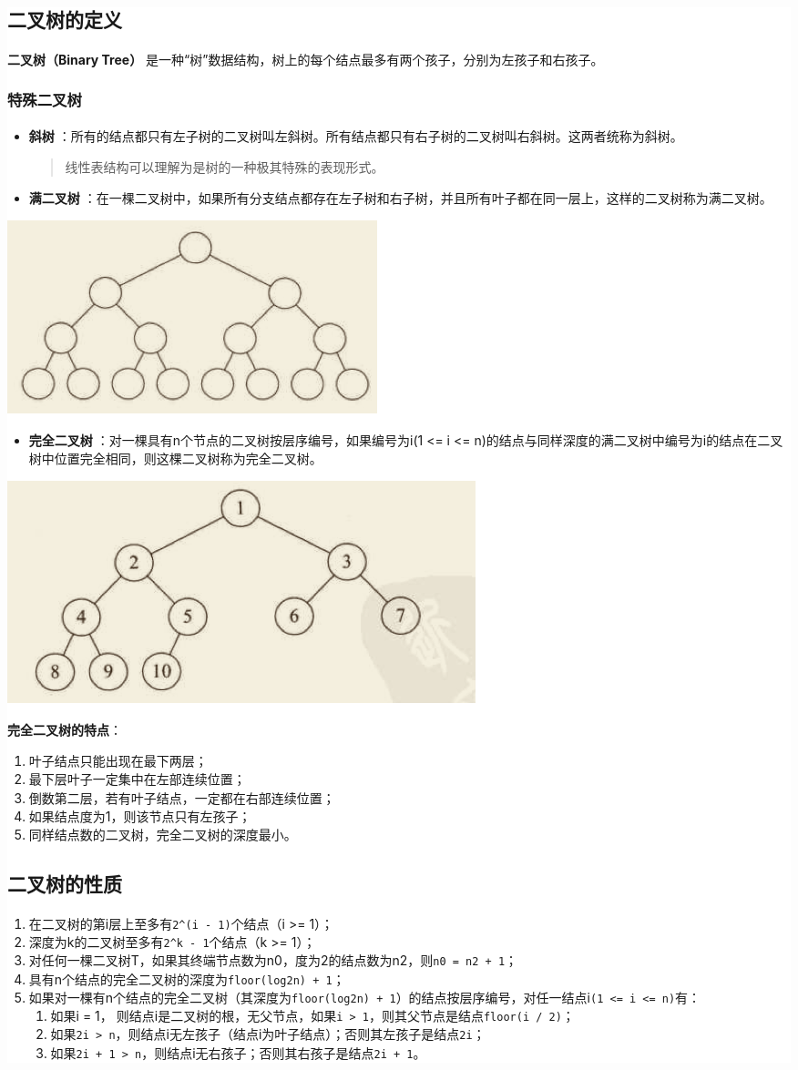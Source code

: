 ## 二叉树的定义

**二叉树（Binary Tree）** 是一种“树”数据结构，树上的每个结点最多有两个孩子，分别为左孩子和右孩子。

### 特殊二叉树

- **斜树** ：所有的结点都只有左子树的二叉树叫左斜树。所有结点都只有右子树的二叉树叫右斜树。这两者统称为斜树。
  > 线性表结构可以理解为是树的一种极其特殊的表现形式。 
- **满二叉树** ：在一棵二叉树中，如果所有分支结点都存在左子树和右子树，并且所有叶子都在同一层上，这样的二叉树称为满二叉树。

![满二叉树](https://github.com/logan70/Data-Structures-and-Algorithms/blob/master/%E5%A4%A7%E8%AF%9D%E6%95%B0%E6%8D%AE%E7%BB%93%E6%9E%84/%E7%AC%AC%E5%85%AD%E7%AB%A0-%E6%A0%91/images/1-binary-tree-1.png?raw=true)

- **完全二叉树** ：对一棵具有n个节点的二叉树按层序编号，如果编号为i(1 <= i <= n)的结点与同样深度的满二叉树中编号为i的结点在二叉树中位置完全相同，则这棵二叉树称为完全二叉树。

![完全二叉树](https://github.com/logan70/Data-Structures-and-Algorithms/blob/master/%E5%A4%A7%E8%AF%9D%E6%95%B0%E6%8D%AE%E7%BB%93%E6%9E%84/%E7%AC%AC%E5%85%AD%E7%AB%A0-%E6%A0%91/images/2-binary-tree-2.png?raw=true)

**完全二叉树的特点**：

1. 叶子结点只能出现在最下两层；
2. 最下层叶子一定集中在左部连续位置；
3. 倒数第二层，若有叶子结点，一定都在右部连续位置；
4. 如果结点度为1，则该节点只有左孩子；
5. 同样结点数的二叉树，完全二叉树的深度最小。

## 二叉树的性质

1. 在二叉树的第i层上至多有`2^(i - 1)`个结点（i >= 1）；
2. 深度为k的二叉树至多有`2^k - 1`个结点（k >= 1）；
3. 对任何一棵二叉树T，如果其终端节点数为n0，度为2的结点数为n2，则`n0 = n2 + 1`；
4. 具有n个结点的完全二叉树的深度为`floor(log2n) + 1`；
5. 如果对一棵有n个结点的完全二叉树（其深度为`floor(log2n) + 1`）的结点按层序编号，对任一结点i`(1 <= i <= n)`有：
   1. 如果i = 1， 则结点i是二叉树的根，无父节点，如果`i > 1`，则其父节点是结点`floor(i / 2)`；
   2. 如果`2i > n`，则结点i无左孩子（结点i为叶子结点）；否则其左孩子是结点`2i`；
   3. 如果`2i + 1 > n`，则结点i无右孩子；否则其右孩子是结点`2i + 1`。
